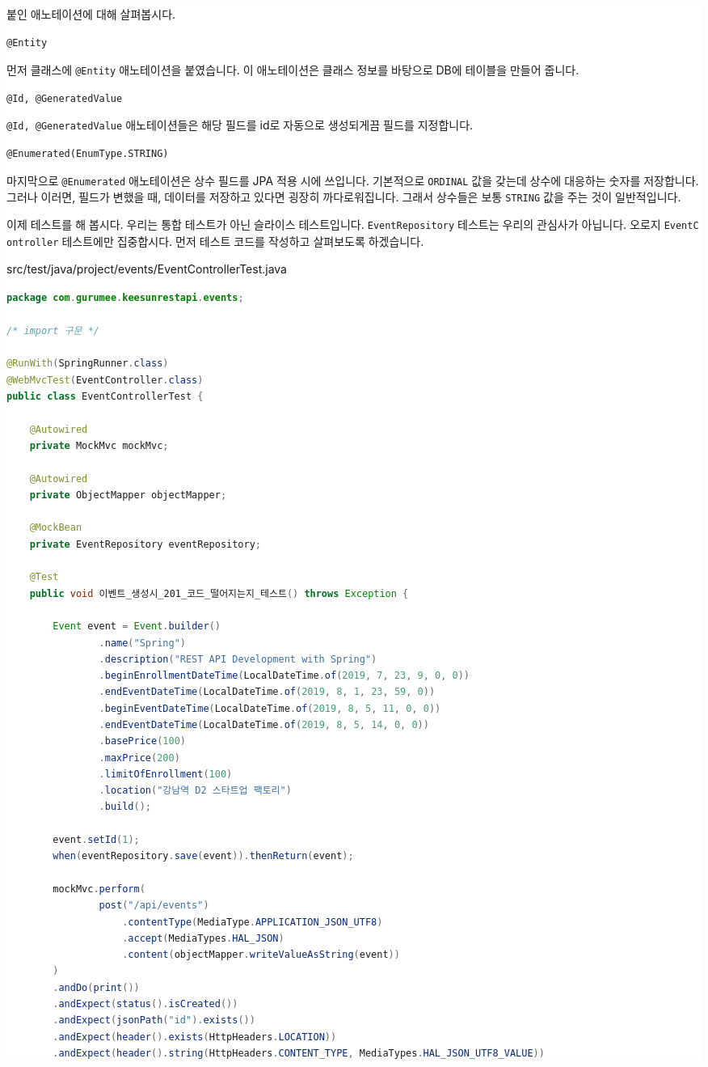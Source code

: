붙인 애노테이션에 대해 살펴봅시다.

`@Entity`

먼저 클래스에 `@Entity` 애노테이션을 붙였습니다. 이 애노테이션은 클래스 정보를 바탕으로 DB에 테이블을 만들어 줍니다. 

`@Id, @GeneratedValue`

`@Id, @GeneratedValue` 애노테이션들은 해당 필드를 id로 자동으로 생성되게끔 필드를 지정합니다. 

`@Enumerated(EnumType.STRING)`

마지막으로 `@Enumerated` 애노테이션은 상수 필드를 JPA 적용 시에 쓰입니다. 기본적으로 `ORDINAL` 값을 갖는데 상수에 대응하는 숫자를 저장합니다. 그러나 이러면, 필드가 변했을 때, 데이터를 저장하고 있다면 굉장히 까다로워집니다. 그래서 상수들은 보통 `STRING` 값을 주는 것이 일반적입니다.

이제 테스트를 해 봅시다. 우리는 통합 테스트가 아닌 슬라이스 테스트입니다. `EventRepository` 테스트는 우리의 관심사가 아닙니다. 오로지 `EventController` 테스트에만 집중합시다. 먼저 테스트 코드를 작성하고 살펴보도록 하겠습니다.

src/test/java/project/events/EventControllerTest.java
```java
package com.gurumee.keesunrestapi.events;

/* import 구문 */

@RunWith(SpringRunner.class)
@WebMvcTest(EventController.class)
public class EventControllerTest {

    @Autowired
    private MockMvc mockMvc;

    @Autowired
    private ObjectMapper objectMapper;

    @MockBean
    private EventRepository eventRepository;

    @Test
    public void 이벤트_생성시_201_코드_떨어지는지_테스트() throws Exception {

        Event event = Event.builder()
                .name("Spring")
                .description("REST API Development with Spring")
                .beginEnrollmentDateTime(LocalDateTime.of(2019, 7, 23, 9, 0, 0))
                .endEventDateTime(LocalDateTime.of(2019, 8, 1, 23, 59, 0))
                .beginEventDateTime(LocalDateTime.of(2019, 8, 5, 11, 0, 0))
                .endEventDateTime(LocalDateTime.of(2019, 8, 5, 14, 0, 0))
                .basePrice(100)
                .maxPrice(200)
                .limitOfEnrollment(100)
                .location("강남역 D2 스타트업 팩토리")
                .build();

        event.setId(1);
        when(eventRepository.save(event)).thenReturn(event);

        mockMvc.perform(
                post("/api/events")
                    .contentType(MediaType.APPLICATION_JSON_UTF8)
                    .accept(MediaTypes.HAL_JSON)
                    .content(objectMapper.writeValueAsString(event))
        )
        .andDo(print())
        .andExpect(status().isCreated())
        .andExpect(jsonPath("id").exists())
        .andExpect(header().exists(HttpHeaders.LOCATION))
        .andExpect(header().string(HttpHeaders.CONTENT_TYPE, MediaTypes.HAL_JSON_UTF8_VALUE))
```
